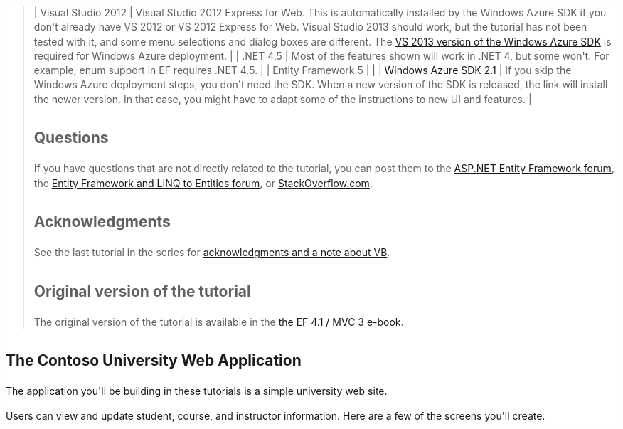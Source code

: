 > | Visual Studio 2012 | Visual Studio 2012 Express for Web. This is automatically installed by the Windows Azure SDK if you don't already have VS 2012 or VS 2012 Express for Web. Visual Studio 2013 should work, but the tutorial has not been tested with it, and some menu selections and dialog boxes are different. The [VS 2013 version of the Windows Azure SDK](https://go.microsoft.com/fwlink/p/?linkid=323510) is required for Windows Azure deployment. |
> | .NET 4.5 | Most of the features shown will work in .NET 4, but some won't. For example, enum support in EF requires .NET 4.5. |
> | Entity Framework 5 |  |
> | [Windows Azure SDK 2.1](https://go.microsoft.com/fwlink/p/?linkid=323511) | If you skip the Windows Azure deployment steps, you don't need the SDK. When a new version of the SDK is released, the link will install the newer version. In that case, you might have to adapt some of the instructions to new UI and features. |
> 
> ## Questions
> 
> If you have questions that are not directly related to the tutorial, you can post them to the [ASP.NET Entity Framework forum](https://forums.asp.net/1227.aspx), the [Entity Framework and LINQ to Entities forum](https://social.msdn.microsoft.com/forums/en-US/adodotnetentityframework/threads/), or [StackOverflow.com](http://stackoverflow.com/).
> 
> ## Acknowledgments
> 
> See the last tutorial in the series for [acknowledgments and a note about VB](advanced-entity-framework-scenarios-for-an-mvc-web-application.md#acknowledgments).
> 
> ## Original version of the tutorial
> 
> The original version of the tutorial is available in the [the EF 4.1 / MVC 3 e-book](https://social.technet.microsoft.com/wiki/contents/articles/11608.e-book-gallery-for-microsoft-technologies.aspx#GettingStartedwiththeEntityFramework4.1usingASP.NETMVC).


## The Contoso University Web Application

The application you'll be building in these tutorials is a simple university web site.

Users can view and update student, course, and instructor information. Here are a few of the screens you'll create.

